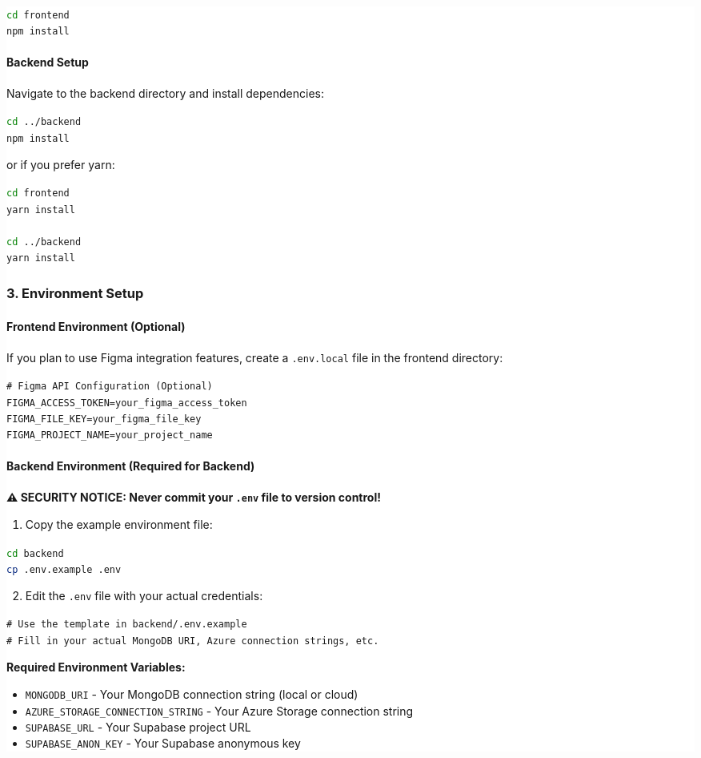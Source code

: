 ```bash
cd frontend
npm install
```

#### Backend Setup
Navigate to the backend directory and install dependencies:

```bash
cd ../backend
npm install
```

or if you prefer yarn:

```bash
cd frontend
yarn install

cd ../backend
yarn install
```

### 3. Environment Setup

#### Frontend Environment (Optional)
If you plan to use Figma integration features, create a `.env.local` file in the frontend directory:

```env
# Figma API Configuration (Optional)
FIGMA_ACCESS_TOKEN=your_figma_access_token
FIGMA_FILE_KEY=your_figma_file_key
FIGMA_PROJECT_NAME=your_project_name
```

#### Backend Environment (Required for Backend)

**⚠️ SECURITY NOTICE: Never commit your `.env` file to version control!**

1. Copy the example environment file:
```bash
cd backend
cp .env.example .env
```

2. Edit the `.env` file with your actual credentials:
```env
# Use the template in backend/.env.example
# Fill in your actual MongoDB URI, Azure connection strings, etc.
```

**Required Environment Variables:**
- `MONGODB_URI` - Your MongoDB connection string (local or cloud)
- `AZURE_STORAGE_CONNECTION_STRING` - Your Azure Storage connection string  
- `SUPABASE_URL` - Your Supabase project URL
- `SUPABASE_ANON_KEY` - Your Supabase anonymous key
